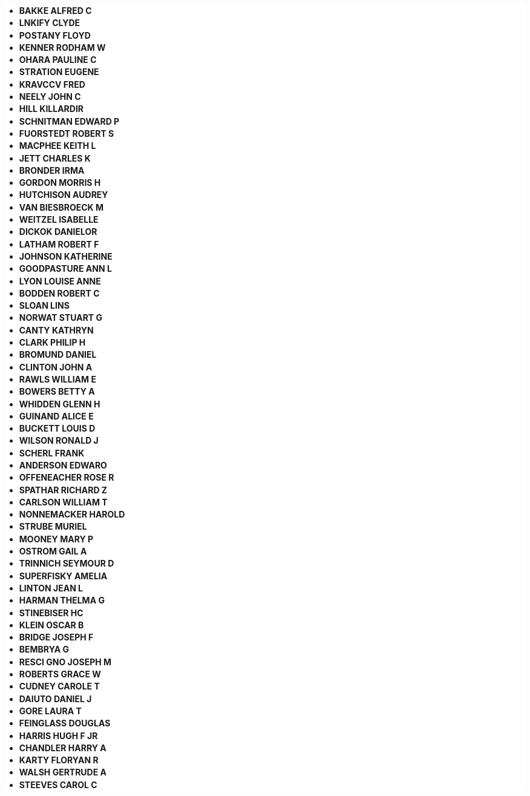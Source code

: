 *   **BAKKE ALFRED C**
*   **LNKIFY CLYDE**
*   **POSTANY FLOYD**
*   **KENNER RODHAM W**
*   **OHARA PAULINE C**
*   **STRATION EUGENE**
*   **KRAVCCV FRED**
*   **NEELY JOHN C**
*   **HILL KILLARDIR**
*   **SCHNITMAN EDWARD P**
*   **FUORSTEDT ROBERT S**
*   **MACPHEE KEITH L**
*   **JETT CHARLES K**
*   **BRONDER IRMA**
*   **GORDON MORRIS H**
*   **HUTCHISON AUDREY**
*   **VAN BIESBROECK M**
*   **WEITZEL ISABELLE**
*   **DICKOK DANIELOR**
*   **LATHAM ROBERT F**
*   **JOHNSON KATHERINE**
*   **GOODPASTURE ANN L**
*   **LYON LOUISE ANNE**
*   **BODDEN ROBERT C**
*   **SLOAN LINS**
*   **NORWAT STUART G**
*   **CANTY KATHRYN**
*   **CLARK PHILIP H**
*   **BROMUND DANIEL**
*   **CLINTON JOHN A**
*   **RAWLS WILLIAM E**
*   **BOWERS BETTY A**
*   **WHIDDEN GLENN H**
*   **GUINAND ALICE E**
*   **BUCKETT LOUIS D**
*   **WILSON RONALD J**
*   **SCHERL FRANK**
*   **ANDERSON EDWARO**
*   **OFFENEACHER ROSE R**
*   **SPATHAR RICHARD Z**
*   **CARLSON WILLIAM T**
*   **NONNEMACKER HAROLD**
*   **STRUBE MURIEL**
*   **MOONEY MARY P**
*   **OSTROM GAIL A**
*   **TRINNICH SEYMOUR D**
*   **SUPERFISKY AMELIA**
*   **LINTON JEAN L**
*   **HARMAN THELMA G**
*   **STINEBISER HC**
*   **KLEIN OSCAR B**
*   **BRIDGE JOSEPH F**
*   **BEMBRYA G**
*   **RESCI GNO JOSEPH M**
*   **ROBERTS GRACE W**
*   **CUDNEY CAROLE T**
*   **DAIUTO DANIEL J**
*   **GORE LAURA T**
*   **FEINGLASS DOUGLAS**
*   **HARRIS HUGH F JR**
*   **CHANDLER HARRY A**
*   **KARTY FLORYAN R**
*   **WALSH GERTRUDE A**
*   **STEEVES CAROL C**